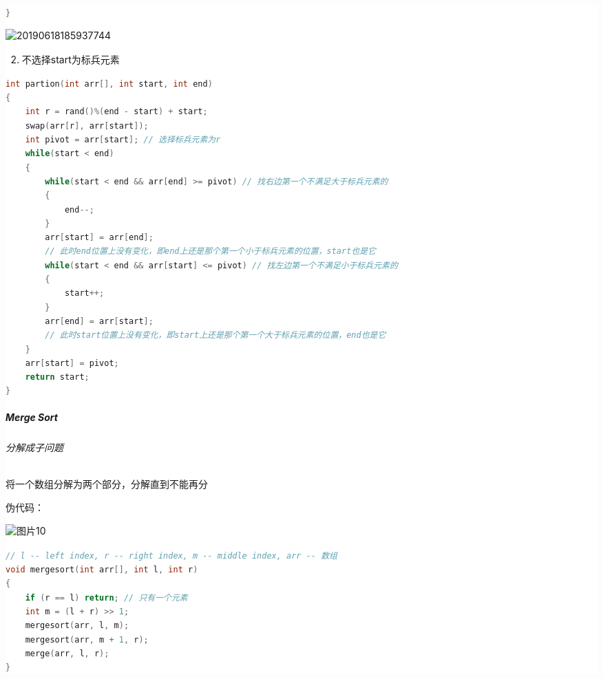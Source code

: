 ~~~c++
}
~~~

![20190618185937744](C:\Users\15314\Desktop\资料\2022春季\20190618185937744.jpg)

2. 不选择start为标兵元素

~~~c++
int partion(int arr[], int start, int end)
{
    int r = rand()%(end - start) + start; 
    swap(arr[r], arr[start]);
    int pivot = arr[start]; // 选择标兵元素为r
 	while(start < end)
    {
        while(start < end && arr[end] >= pivot) // 找右边第一个不满足大于标兵元素的
        {
            end--;
		}
        arr[start] = arr[end];
        // 此时end位置上没有变化，即end上还是那个第一个小于标兵元素的位置，start也是它
        while(start < end && arr[start] <= pivot) // 找左边第一个不满足小于标兵元素的
        {
            start++;
		}
        arr[end] = arr[start];
        // 此时start位置上没有变化，即start上还是那个第一个大于标兵元素的位置，end也是它
	}
    arr[start] = pivot;
    return start;
}
~~~

##### Merge Sort

###### 分解成子问题

将一个数组分解为两个部分，分解直到不能再分

伪代码：

![图片10](C:\Users\15314\Desktop\资料\2022春季\图片10.png)

~~~c++
// l -- left index, r -- right index, m -- middle index, arr -- 数组 
void mergesort(int arr[], int l, int r)
{
    if (r == l) return; // 只有一个元素
    int m = (l + r) >> 1;
    mergesort(arr, l, m);
    mergesort(arr, m + 1, r);
    merge(arr, l, r);
}
~~~
